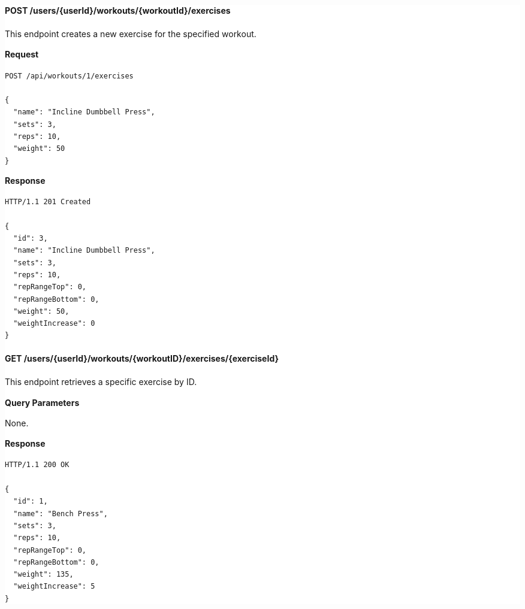#### POST /users/{userId}/workouts/{workoutId}/exercises

This endpoint creates a new exercise for the specified workout.

**Request**

```
POST /api/workouts/1/exercises

{
  "name": "Incline Dumbbell Press",
  "sets": 3,
  "reps": 10,
  "weight": 50
}
```

**Response**

```
HTTP/1.1 201 Created

{
  "id": 3,
  "name": "Incline Dumbbell Press",
  "sets": 3,
  "reps": 10,
  "repRangeTop": 0,
  "repRangeBottom": 0,
  "weight": 50,
  "weightIncrease": 0
}
```

#### GET /users/{userId}/workouts/{workoutID}/exercises/{exerciseId}

This endpoint retrieves a specific exercise by ID.

**Query Parameters**

None.

**Response**

```
HTTP/1.1 200 OK

{
  "id": 1,
  "name": "Bench Press",
  "sets": 3,
  "reps": 10,
  "repRangeTop": 0,
  "repRangeBottom": 0,
  "weight": 135,
  "weightIncrease": 5
}
```
